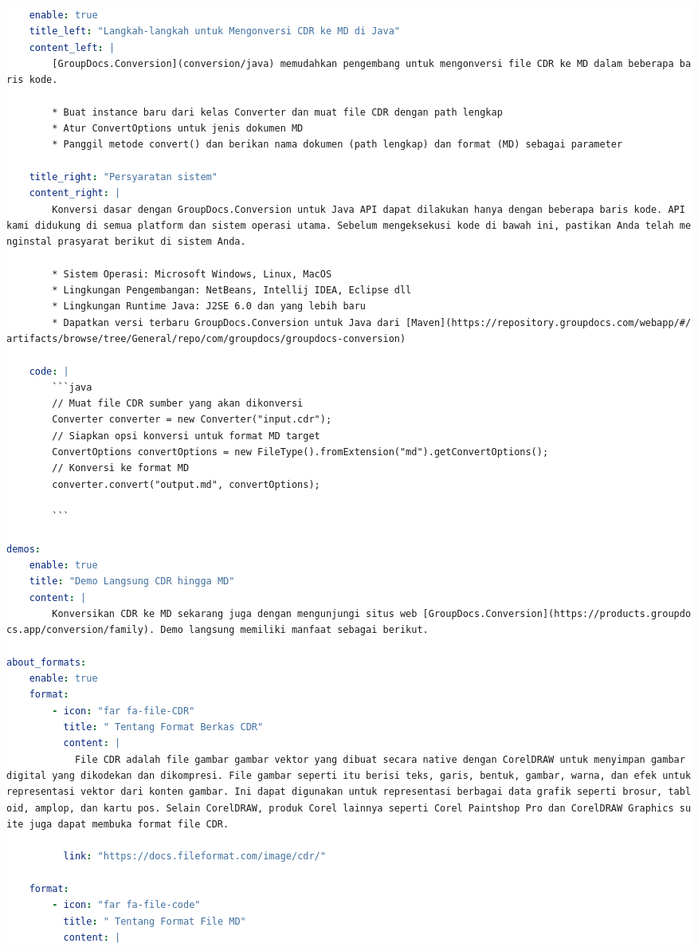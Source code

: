 ```yaml
    enable: true
    title_left: "Langkah-langkah untuk Mengonversi CDR ke MD di Java"
    content_left: |
        [GroupDocs.Conversion](conversion/java) memudahkan pengembang untuk mengonversi file CDR ke MD dalam beberapa baris kode.

        * Buat instance baru dari kelas Converter dan muat file CDR dengan path lengkap
        * Atur ConvertOptions untuk jenis dokumen MD
        * Panggil metode convert() dan berikan nama dokumen (path lengkap) dan format (MD) sebagai parameter
        
    title_right: "Persyaratan sistem"
    content_right: |
        Konversi dasar dengan GroupDocs.Conversion untuk Java API dapat dilakukan hanya dengan beberapa baris kode. API kami didukung di semua platform dan sistem operasi utama. Sebelum mengeksekusi kode di bawah ini, pastikan Anda telah menginstal prasyarat berikut di sistem Anda.

        * Sistem Operasi: Microsoft Windows, Linux, MacOS
        * Lingkungan Pengembangan: NetBeans, Intellij IDEA, Eclipse dll
        * Lingkungan Runtime Java: J2SE 6.0 dan yang lebih baru
        * Dapatkan versi terbaru GroupDocs.Conversion untuk Java dari [Maven](https://repository.groupdocs.com/webapp/#/artifacts/browse/tree/General/repo/com/groupdocs/groupdocs-conversion)
        
    code: |
        ```java
        // Muat file CDR sumber yang akan dikonversi
        Converter converter = new Converter("input.cdr");
        // Siapkan opsi konversi untuk format MD target
        ConvertOptions convertOptions = new FileType().fromExtension("md").getConvertOptions();
        // Konversi ke format MD
        converter.convert("output.md", convertOptions);
        
        ```
        
demos:
    enable: true
    title: "Demo Langsung CDR hingga MD"
    content: |
        Konversikan CDR ke MD sekarang juga dengan mengunjungi situs web [GroupDocs.Conversion](https://products.groupdocs.app/conversion/family). Demo langsung memiliki manfaat sebagai berikut.
        
about_formats:
    enable: true
    format:
        - icon: "far fa-file-CDR"
          title: " Tentang Format Berkas CDR"
          content: |
            File CDR adalah file gambar gambar vektor yang dibuat secara native dengan CorelDRAW untuk menyimpan gambar digital yang dikodekan dan dikompresi. File gambar seperti itu berisi teks, garis, bentuk, gambar, warna, dan efek untuk representasi vektor dari konten gambar. Ini dapat digunakan untuk representasi berbagai data grafik seperti brosur, tabloid, amplop, dan kartu pos. Selain CorelDRAW, produk Corel lainnya seperti Corel Paintshop Pro dan CorelDRAW Graphics suite juga dapat membuka format file CDR.

          link: "https://docs.fileformat.com/image/cdr/"

    format:
        - icon: "far fa-file-code"
          title: " Tentang Format File MD"
          content: |
```